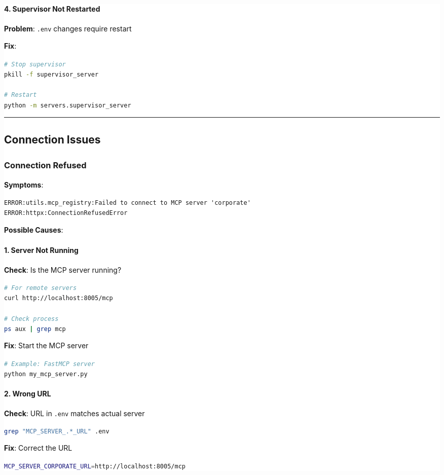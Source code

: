 #### 4. Supervisor Not Restarted

**Problem**: `.env` changes require restart

**Fix**:
```bash
# Stop supervisor
pkill -f supervisor_server

# Restart
python -m servers.supervisor_server
```

---

## Connection Issues

### Connection Refused

**Symptoms**:
```
ERROR:utils.mcp_registry:Failed to connect to MCP server 'corporate'
ERROR:httpx:ConnectionRefusedError
```

**Possible Causes**:

#### 1. Server Not Running

**Check**: Is the MCP server running?

```bash
# For remote servers
curl http://localhost:8005/mcp

# Check process
ps aux | grep mcp
```

**Fix**: Start the MCP server

```bash
# Example: FastMCP server
python my_mcp_server.py
```

#### 2. Wrong URL

**Check**: URL in `.env` matches actual server

```bash
grep "MCP_SERVER_.*_URL" .env
```

**Fix**: Correct the URL
```bash
MCP_SERVER_CORPORATE_URL=http://localhost:8005/mcp
```
